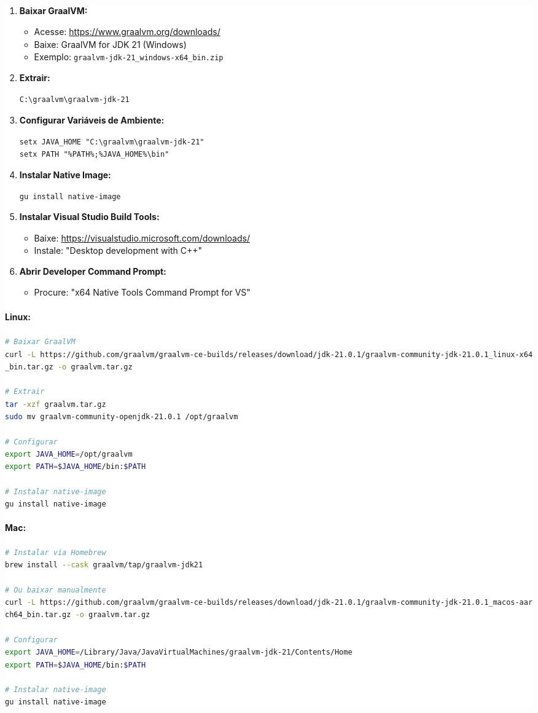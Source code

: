 1. **Baixar GraalVM:**
   - Acesse: https://www.graalvm.org/downloads/
   - Baixe: GraalVM for JDK 21 (Windows)
   - Exemplo: `graalvm-jdk-21_windows-x64_bin.zip`

2. **Extrair:**
   ```
   C:\graalvm\graalvm-jdk-21
   ```

3. **Configurar Variáveis de Ambiente:**
   ```batch
   setx JAVA_HOME "C:\graalvm\graalvm-jdk-21"
   setx PATH "%PATH%;%JAVA_HOME%\bin"
   ```

4. **Instalar Native Image:**
   ```batch
   gu install native-image
   ```

5. **Instalar Visual Studio Build Tools:**
   - Baixe: https://visualstudio.microsoft.com/downloads/
   - Instale: "Desktop development with C++"

6. **Abrir Developer Command Prompt:**
   - Procure: "x64 Native Tools Command Prompt for VS"

#### Linux:

```bash
# Baixar GraalVM
curl -L https://github.com/graalvm/graalvm-ce-builds/releases/download/jdk-21.0.1/graalvm-community-jdk-21.0.1_linux-x64_bin.tar.gz -o graalvm.tar.gz

# Extrair
tar -xzf graalvm.tar.gz
sudo mv graalvm-community-openjdk-21.0.1 /opt/graalvm

# Configurar
export JAVA_HOME=/opt/graalvm
export PATH=$JAVA_HOME/bin:$PATH

# Instalar native-image
gu install native-image
```

#### Mac:

```bash
# Instalar via Homebrew
brew install --cask graalvm/tap/graalvm-jdk21

# Ou baixar manualmente
curl -L https://github.com/graalvm/graalvm-ce-builds/releases/download/jdk-21.0.1/graalvm-community-jdk-21.0.1_macos-aarch64_bin.tar.gz -o graalvm.tar.gz

# Configurar
export JAVA_HOME=/Library/Java/JavaVirtualMachines/graalvm-jdk-21/Contents/Home
export PATH=$JAVA_HOME/bin:$PATH

# Instalar native-image
gu install native-image
```
